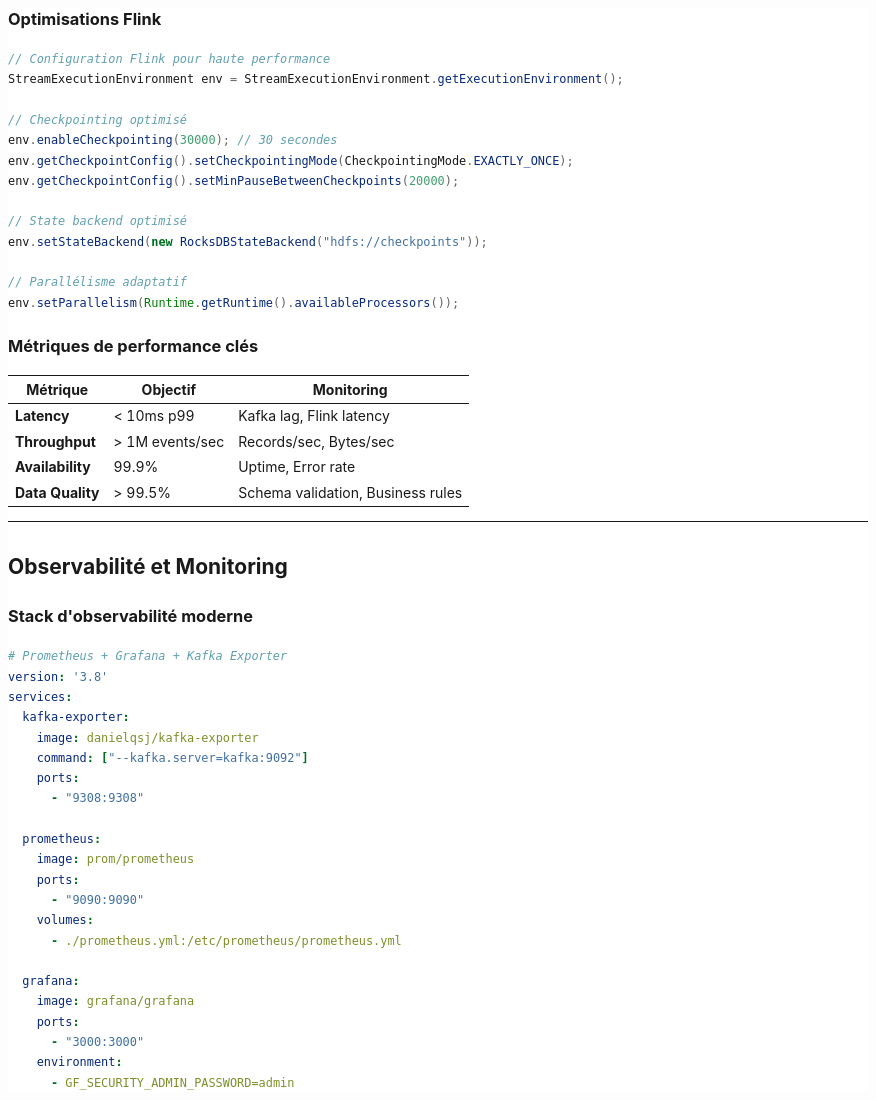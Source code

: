 ```properties
```

### Optimisations Flink

```java
// Configuration Flink pour haute performance
StreamExecutionEnvironment env = StreamExecutionEnvironment.getExecutionEnvironment();

// Checkpointing optimisé
env.enableCheckpointing(30000); // 30 secondes
env.getCheckpointConfig().setCheckpointingMode(CheckpointingMode.EXACTLY_ONCE);
env.getCheckpointConfig().setMinPauseBetweenCheckpoints(20000);

// State backend optimisé
env.setStateBackend(new RocksDBStateBackend("hdfs://checkpoints"));

// Parallélisme adaptatif
env.setParallelism(Runtime.getRuntime().availableProcessors());
```

### Métriques de performance clés

| Métrique | Objectif | Monitoring |
|----------|----------|------------|
| **Latency** | < 10ms p99 | Kafka lag, Flink latency |
| **Throughput** | > 1M events/sec | Records/sec, Bytes/sec |
| **Availability** | 99.9% | Uptime, Error rate |
| **Data Quality** | > 99.5% | Schema validation, Business rules |

---

## Observabilité et Monitoring

### Stack d'observabilité moderne

```yaml
# Prometheus + Grafana + Kafka Exporter
version: '3.8'
services:
  kafka-exporter:
    image: danielqsj/kafka-exporter
    command: ["--kafka.server=kafka:9092"]
    ports:
      - "9308:9308"
      
  prometheus:
    image: prom/prometheus
    ports:
      - "9090:9090"
    volumes:
      - ./prometheus.yml:/etc/prometheus/prometheus.yml
      
  grafana:
    image: grafana/grafana
    ports:
      - "3000:3000"
    environment:
      - GF_SECURITY_ADMIN_PASSWORD=admin
```
